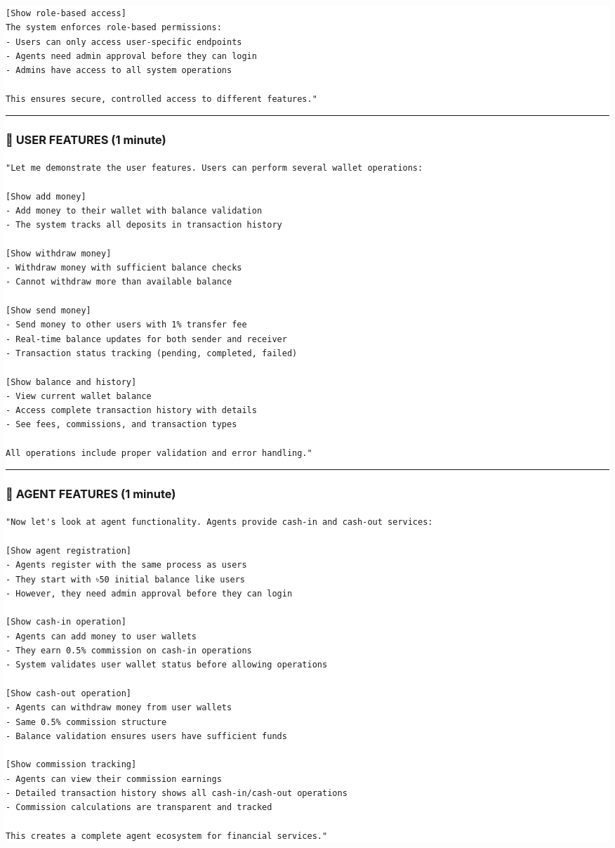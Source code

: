 ```
[Show role-based access]
The system enforces role-based permissions:
- Users can only access user-specific endpoints
- Agents need admin approval before they can login
- Admins have access to all system operations

This ensures secure, controlled access to different features."
```

---

### 👤 **USER FEATURES (1 minute)**
```
"Let me demonstrate the user features. Users can perform several wallet operations:

[Show add money]
- Add money to their wallet with balance validation
- The system tracks all deposits in transaction history

[Show withdraw money]
- Withdraw money with sufficient balance checks
- Cannot withdraw more than available balance

[Show send money]
- Send money to other users with 1% transfer fee
- Real-time balance updates for both sender and receiver
- Transaction status tracking (pending, completed, failed)

[Show balance and history]
- View current wallet balance
- Access complete transaction history with details
- See fees, commissions, and transaction types

All operations include proper validation and error handling."
```

---

### 🏪 **AGENT FEATURES (1 minute)**
```
"Now let's look at agent functionality. Agents provide cash-in and cash-out services:

[Show agent registration]
- Agents register with the same process as users
- They start with ৳50 initial balance like users
- However, they need admin approval before they can login

[Show cash-in operation]
- Agents can add money to user wallets
- They earn 0.5% commission on cash-in operations
- System validates user wallet status before allowing operations

[Show cash-out operation]
- Agents can withdraw money from user wallets
- Same 0.5% commission structure
- Balance validation ensures users have sufficient funds

[Show commission tracking]
- Agents can view their commission earnings
- Detailed transaction history shows all cash-in/cash-out operations
- Commission calculations are transparent and tracked

This creates a complete agent ecosystem for financial services."
```